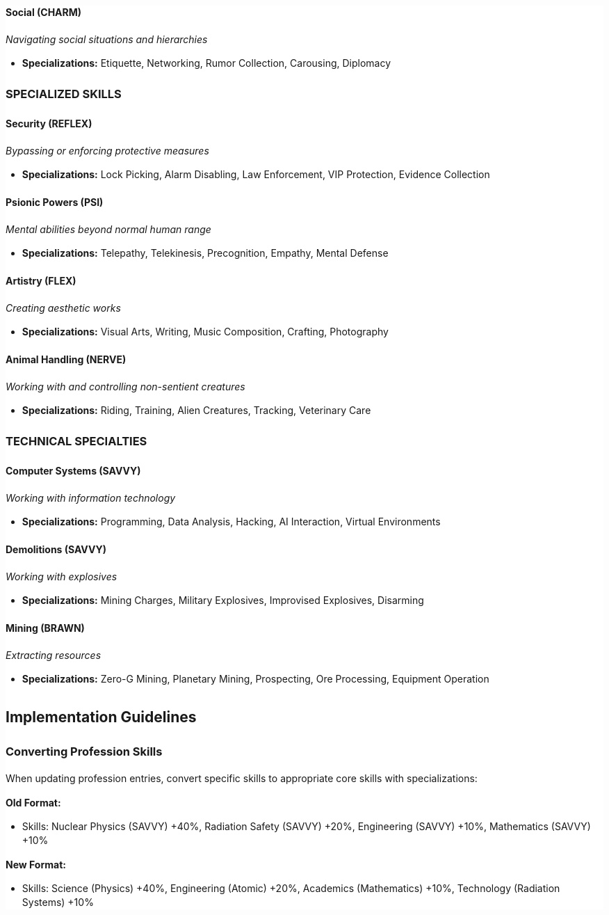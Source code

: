#### Social (CHARM)
*Navigating social situations and hierarchies*
- **Specializations:** Etiquette, Networking, Rumor Collection, Carousing, Diplomacy

### SPECIALIZED SKILLS

#### Security (REFLEX)
*Bypassing or enforcing protective measures*
- **Specializations:** Lock Picking, Alarm Disabling, Law Enforcement, VIP Protection, Evidence Collection

#### Psionic Powers (PSI)
*Mental abilities beyond normal human range*
- **Specializations:** Telepathy, Telekinesis, Precognition, Empathy, Mental Defense

#### Artistry (FLEX)
*Creating aesthetic works*
- **Specializations:** Visual Arts, Writing, Music Composition, Crafting, Photography

#### Animal Handling (NERVE)
*Working with and controlling non-sentient creatures*
- **Specializations:** Riding, Training, Alien Creatures, Tracking, Veterinary Care

### TECHNICAL SPECIALTIES

#### Computer Systems (SAVVY)
*Working with information technology*
- **Specializations:** Programming, Data Analysis, Hacking, AI Interaction, Virtual Environments

#### Demolitions (SAVVY)
*Working with explosives*
- **Specializations:** Mining Charges, Military Explosives, Improvised Explosives, Disarming

#### Mining (BRAWN)
*Extracting resources*
- **Specializations:** Zero-G Mining, Planetary Mining, Prospecting, Ore Processing, Equipment Operation

## Implementation Guidelines

### Converting Profession Skills
When updating profession entries, convert specific skills to appropriate core skills with specializations:

**Old Format:**
- Skills: Nuclear Physics (SAVVY) +40%, Radiation Safety (SAVVY) +20%, Engineering (SAVVY) +10%, Mathematics (SAVVY) +10%

**New Format:**
- Skills: Science (Physics) +40%, Engineering (Atomic) +20%, Academics (Mathematics) +10%, Technology (Radiation Systems) +10%
